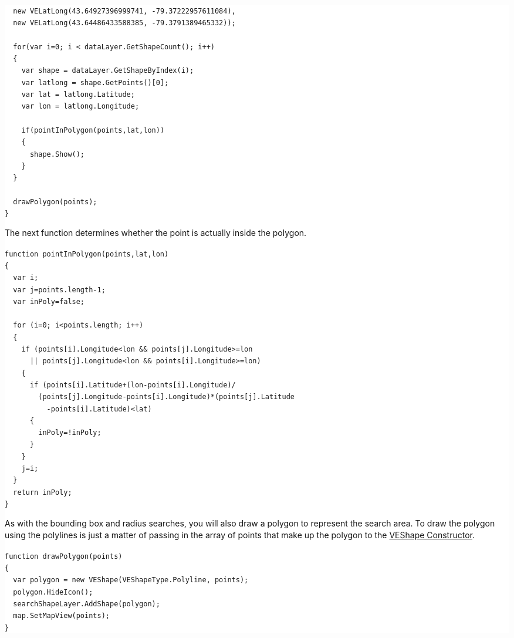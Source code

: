 ```  
  new VELatLong(43.64927396999741, -79.37222957611084),  
  new VELatLong(43.64486433588385, -79.3791389465332));  
  
  for(var i=0; i < dataLayer.GetShapeCount(); i++)  
  {  
    var shape = dataLayer.GetShapeByIndex(i);  
    var latlong = shape.GetPoints()[0];  
    var lat = latlong.Latitude;  
    var lon = latlong.Longitude;  
  
    if(pointInPolygon(points,lat,lon))  
    {  
      shape.Show();  
    }  
  }  
  
  drawPolygon(points);  
}  
```  
  
 The next function determines whether the point is actually inside the polygon.  
  
```  
function pointInPolygon(points,lat,lon)   
{  
  var i;  
  var j=points.length-1;  
  var inPoly=false;  
  
  for (i=0; i<points.length; i++)   
  {  
    if (points[i].Longitude<lon && points[j].Longitude>=lon   
      || points[j].Longitude<lon && points[i].Longitude>=lon)   
    {  
      if (points[i].Latitude+(lon-points[i].Longitude)/   
        (points[j].Longitude-points[i].Longitude)*(points[j].Latitude   
          -points[i].Latitude)<lat)   
      {  
        inPoly=!inPoly;   
      }  
    }  
    j=i;   
  }  
  return inPoly;   
}  
```  
  
 As with the bounding box and radius searches, you will also draw a polygon to represent the search area. To draw the polygon using the polylines is just a matter of passing in the array of points that make up the polygon to the [VEShape Constructor](http://msdn.microsoft.com/en-us/14287ec1-cfb2-4434-ad57-d8be896bbd98).  
  
```  
function drawPolygon(points)  
{  
  var polygon = new VEShape(VEShapeType.Polyline, points);  
  polygon.HideIcon();  
  searchShapeLayer.AddShape(polygon);   
  map.SetMapView(points);    
}  
```  
  